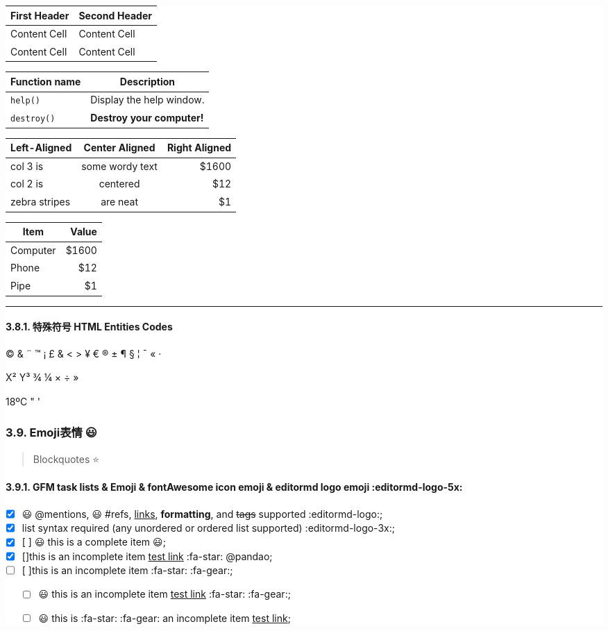 | First Header  | Second Header |
| ------------- | ------------- |
| Content Cell  | Content Cell  |
| Content Cell  | Content Cell  |

| Function name | Description                    |
| ------------- | ------------------------------ |
| `help()`      | Display the help window.       |
| `destroy()`   | **Destroy your computer!**     |

| Left-Aligned  | Center Aligned  | Right Aligned |
| :------------ |:---------------:| -----:|
| col 3 is      | some wordy text | $1600 |
| col 2 is      | centered        |   $12 |
| zebra stripes | are neat        |    $1 |

| Item      | Value |
| --------- | -----:|
| Computer  | $1600 |
| Phone     |   $12 |
| Pipe      |    $1 |

----

####  3.8.1. <a name='HTMLEntitiesCodes'></a>特殊符号 HTML Entities Codes

&copy; &  &uml; &trade; &iexcl; &pound;
&amp; &lt; &gt; &yen; &euro; &reg; &plusmn; &para; &sect; &brvbar; &macr; &laquo; &middot; 

X&sup2; Y&sup3; &frac34; &frac14;  &times;  &divide;   &raquo;

18&ordm;C  &quot;  &apos;

###  3.9. <a name='Emoji:smiley:'></a>Emoji表情 :smiley:

> Blockquotes :star:

####  3.9.1. <a name='GFMtasklistsEmojifontAwesomeiconemojieditormdlogoemoji:editormd-logo-5x:'></a>GFM task lists & Emoji & fontAwesome icon emoji & editormd logo emoji :editormd-logo-5x:

- [x] :smiley: @mentions, :smiley: #refs, [links](), **formatting**, and <del>tags</del> supported :editormd-logo:;
- [x] list syntax required (any unordered or ordered list supported) :editormd-logo-3x:;
- [x] [ ] :smiley: this is a complete item :smiley:;
- [x] []this is an incomplete item [test link](#) :fa-star: @pandao; 
- [ ] [ ]this is an incomplete item :fa-star: :fa-gear:;
    - [ ] :smiley: this is an incomplete item [test link](#) :fa-star: :fa-gear:;
    - [ ] :smiley: this is  :fa-star: :fa-gear: an incomplete item [test link](#);


[anchor-id]: http://www.this-anchor-link.com/